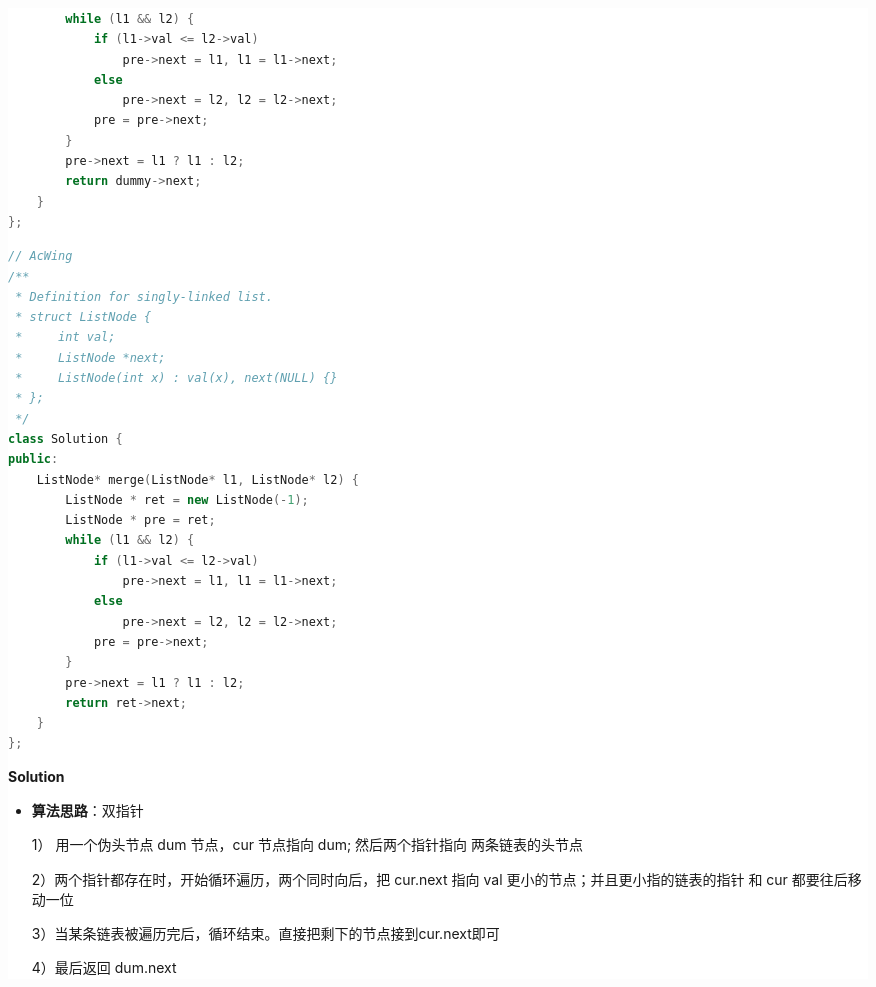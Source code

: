 ```c++
        while (l1 && l2) {
            if (l1->val <= l2->val)
                pre->next = l1, l1 = l1->next;
            else
                pre->next = l2, l2 = l2->next;
            pre = pre->next;
        }
        pre->next = l1 ? l1 : l2;
        return dummy->next;
    }
};
```

```c++
// AcWing
/**
 * Definition for singly-linked list.
 * struct ListNode {
 *     int val;
 *     ListNode *next;
 *     ListNode(int x) : val(x), next(NULL) {}
 * };
 */
class Solution {
public:
    ListNode* merge(ListNode* l1, ListNode* l2) {
        ListNode * ret = new ListNode(-1);
        ListNode * pre = ret;
        while (l1 && l2) {
            if (l1->val <= l2->val)
                pre->next = l1, l1 = l1->next;
            else
                pre->next = l2, l2 = l2->next;
            pre = pre->next;
        }
        pre->next = l1 ? l1 : l2;
        return ret->next;
    }
};
```



**Solution**

- **算法思路**：双指针

  1） 用一个伪头节点 dum 节点，cur 节点指向 dum; 然后两个指针指向 两条链表的头节点

  2）两个指针都存在时，开始循环遍历，两个同时向后，把 cur.next 指向 val 更小的节点；并且更小指的链表的指针 和 cur 都要往后移动一位

  3）当某条链表被遍历完后，循环结束。直接把剩下的节点接到cur.next即可

  4）最后返回 dum.next
